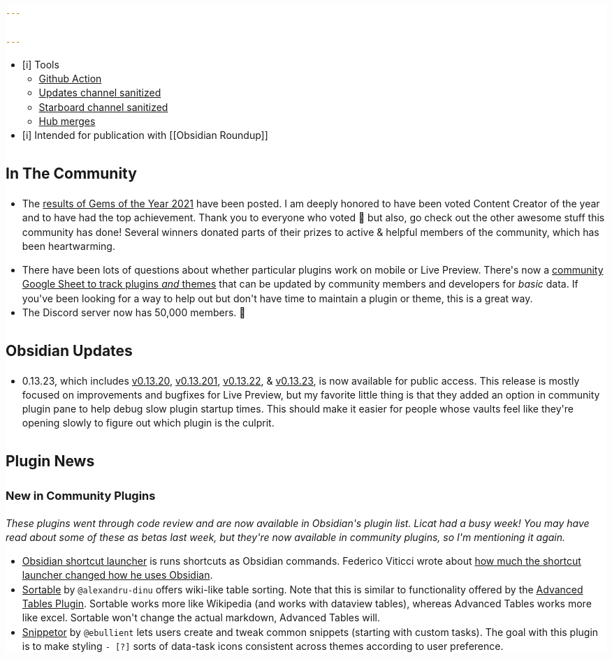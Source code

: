 ```yaml
---

---
```


- [i] Tools
	- [Github Action](https://github.com/argenos/obsidian_roundup/actions)
	- [Updates channel sanitized](https://zhout-public-downloadable.s3.amazonaws.com/obsidian/updates.md)
	- [Starboard channel sanitized](https://zhout-public-downloadable.s3.amazonaws.com/obsidian/starboard.md)
	- [Hub merges](https://github.com/obsidian-community/obsidian-hub/pulls?q=is%3Apr+is%3Amerged+sort%3Aupdated-desc+-label%3A%22scripted+update%22+-label%3A%22hub+tools+%26+scripts%22+%3E+)
- [i] Intended for publication with [[Obsidian Roundup]]

## In The Community

*  The [results of Gems of the Year 2021](https://obsidian.md/goty2021) have been posted. I am deeply honored to have been voted Content Creator of the year and to have had the top achievement. Thank you to everyone who voted 💚 but also, go check out the other awesome stuff this community has done! Several winners donated parts of their prizes to active & helpful members of the community, which has been heartwarming. 
- There have been lots of questions about whether particular plugins work on mobile or Live Preview. There's now a [community Google Sheet to track plugins *and* themes](http://www.tinyurl.com/obsidian-community) that can be updated by community members and developers for *basic* data. If you've been looking for a way to help out but don't have time to maintain a plugin or theme, this is a great way. 
- The Discord server now has 50,000 members. 🤯

## Obsidian Updates

- 0.13.23, which includes  [v0.13.20](https://forum.obsidian.md/t/obsidian-release-v0-13-20-insider-build/30790), [v0.13.201](https://forum.obsidian.md/t/obsidian-release-v0-13-21-insider-build/30799), [v0.13.22](https://forum.obsidian.md/t/obsidian-release-v0-13-22-insider-build/31304), & [v0.13.23](https://forum.obsidian.md/t/obsidian-release-v0-13-23/31439), is now available for public access. This release is mostly focused on improvements and bugfixes for Live Preview, but my favorite little thing is that they added an option in community plugin pane to help debug slow plugin startup times. This should make it easier for people whose vaults feel like they're opening slowly to figure out which plugin is the culprit. 

## Plugin News

### New in Community Plugins

*These plugins went through code review and are now available in Obsidian's plugin list. Licat had a busy week! You may have read about some of these as betas last week, but they're now available in community plugins, so I'm mentioning it again.*

- [Obsidian shortcut launcher](https://github.com/macstories/obsidian-shortcut-launcher) is runs shortcuts as Obsidian commands. Federico Viticci wrote about [how much the shortcut launcher changed how he uses Obsidian](https://www.macstories.net/stories/obsidian-shortcut-launcher/).  
- [Sortable](https://github.com/alexandru-dinu/obsidian-sortable) by `@alexandru-dinu`  offers wiki-like table sorting. Note that this is similar to functionality offered by the  [Advanced Tables Plugin](https://github.com/tgrosinger/advanced-tables-obsidian). Sortable works more like Wikipedia (and works with dataview tables), whereas Advanced Tables works more like excel. Sortable won't change the actual markdown, Advanced Tables will. 
- [Snippetor](https://github.com/ebullient/obsidian-snippetor) by `@ebullient`  lets users create and tweak common snippets (starting with custom tasks). The goal with this plugin is to make styling `- [?]` sorts of data-task icons consistent across themes according to user preference. 